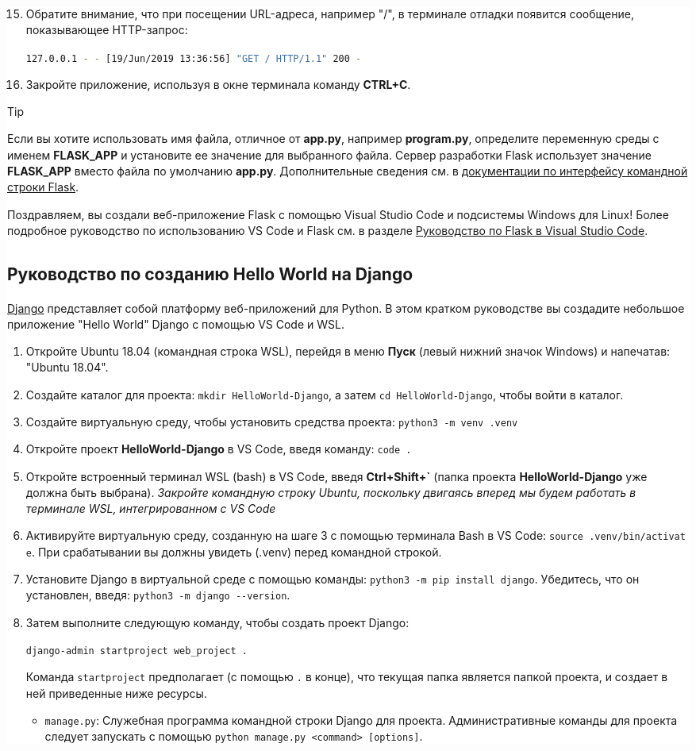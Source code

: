 15. Обратите внимание, что при посещении URL-адреса, например "/", в терминале отладки появится сообщение, показывающее HTTP-запрос:

    ```bash
    127.0.0.1 - - [19/Jun/2019 13:36:56] "GET / HTTP/1.1" 200 -
    ```

16. Закройте приложение, используя в окне терминала команду **CTRL+C**.

> [!TIP]
> Если вы хотите использовать имя файла, отличное от **app.py**, например **program.py**, определите переменную среды с именем **FLASK_APP** и установите ее значение для выбранного файла. Сервер разработки Flask использует значение **FLASK_APP** вместо файла по умолчанию **app.py**. Дополнительные сведения см. в [документации по интерфейсу командной строки Flask](http://flask.pocoo.org/docs/1.0/cli/).

Поздравляем, вы создали веб-приложение Flask с помощью Visual Studio Code и подсистемы Windows для Linux! Более подробное руководство по использованию VS Code и Flask см. в разделе [Руководство по Flask в Visual Studio Code](https://code.visualstudio.com/docs/python/tutorial-flask).

## <a name="hello-world-tutorial-for-django"></a>Руководство по созданию Hello World на Django

[Django](https://www.djangoproject.com) представляет собой платформу веб-приложений для Python. В этом кратком руководстве вы создадите небольшое приложение "Hello World" Django с помощью VS Code и WSL.

1. Откройте Ubuntu 18.04 (командная строка WSL), перейдя в меню **Пуск** (левый нижний значок Windows) и напечатав: "Ubuntu 18.04".

2. Создайте каталог для проекта: `mkdir HelloWorld-Django`, а затем `cd HelloWorld-Django`, чтобы войти в каталог.

3. Создайте виртуальную среду, чтобы установить средства проекта: `python3 -m venv .venv`

4. Откройте проект **HelloWorld-Django** в VS Code, введя команду: `code .`

5. Откройте встроенный терминал WSL (bash) в VS Code, введя **Ctrl+Shift+`** (папка проекта **HelloWorld-Django** уже должна быть выбрана). *Закройте командную строку Ubuntu, поскольку двигаясь вперед мы будем работать в терминале WSL, интегрированном с VS Code*

6. Активируйте виртуальную среду, созданную на шаге 3 с помощью терминала Bash в VS Code: `source .venv/bin/activate`. При срабатывании вы должны увидеть (.venv) перед командной строкой.

7. Установите Django в виртуальной среде с помощью команды: `python3 -m pip install django`. Убедитесь, что он установлен, введя: `python3 -m django --version`.

8. Затем выполните следующую команду, чтобы создать проект Django:

    ```bash
    django-admin startproject web_project .
    ```

    Команда `startproject` предполагает (с помощью `.` в конце), что текущая папка является папкой проекта, и создает в ней приведенные ниже ресурсы.

    - `manage.py`: Служебная программа командной строки Django для проекта. Административные команды для проекта следует запускать с помощью `python manage.py <command> [options]`.

